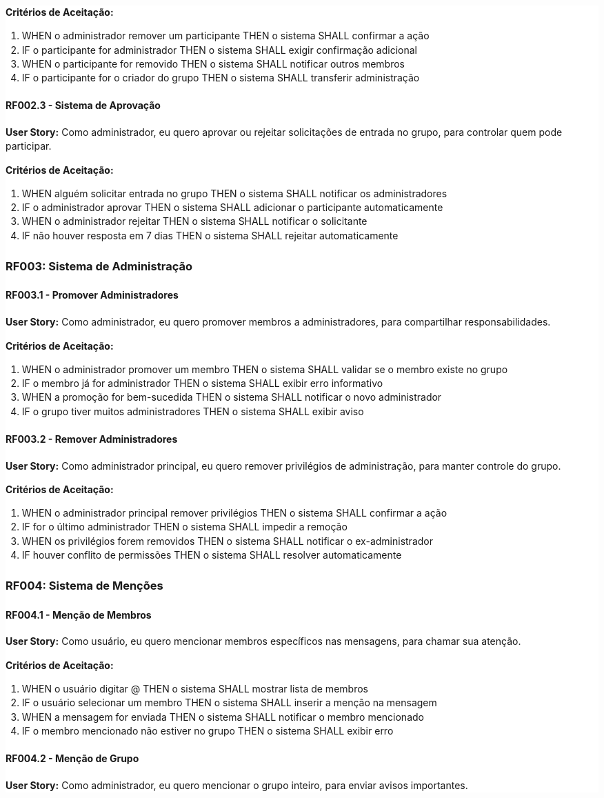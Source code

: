 **Critérios de Aceitação:**
1. WHEN o administrador remover um participante THEN o sistema SHALL confirmar a ação
2. IF o participante for administrador THEN o sistema SHALL exigir confirmação adicional
3. WHEN o participante for removido THEN o sistema SHALL notificar outros membros
4. IF o participante for o criador do grupo THEN o sistema SHALL transferir administração

#### RF002.3 - Sistema de Aprovação
**User Story:** Como administrador, eu quero aprovar ou rejeitar solicitações de entrada no grupo, para controlar quem pode participar.

**Critérios de Aceitação:**
1. WHEN alguém solicitar entrada no grupo THEN o sistema SHALL notificar os administradores
2. IF o administrador aprovar THEN o sistema SHALL adicionar o participante automaticamente
3. WHEN o administrador rejeitar THEN o sistema SHALL notificar o solicitante
4. IF não houver resposta em 7 dias THEN o sistema SHALL rejeitar automaticamente

### RF003: Sistema de Administração

#### RF003.1 - Promover Administradores
**User Story:** Como administrador, eu quero promover membros a administradores, para compartilhar responsabilidades.

**Critérios de Aceitação:**
1. WHEN o administrador promover um membro THEN o sistema SHALL validar se o membro existe no grupo
2. IF o membro já for administrador THEN o sistema SHALL exibir erro informativo
3. WHEN a promoção for bem-sucedida THEN o sistema SHALL notificar o novo administrador
4. IF o grupo tiver muitos administradores THEN o sistema SHALL exibir aviso

#### RF003.2 - Remover Administradores
**User Story:** Como administrador principal, eu quero remover privilégios de administração, para manter controle do grupo.

**Critérios de Aceitação:**
1. WHEN o administrador principal remover privilégios THEN o sistema SHALL confirmar a ação
2. IF for o último administrador THEN o sistema SHALL impedir a remoção
3. WHEN os privilégios forem removidos THEN o sistema SHALL notificar o ex-administrador
4. IF houver conflito de permissões THEN o sistema SHALL resolver automaticamente

### RF004: Sistema de Menções

#### RF004.1 - Menção de Membros
**User Story:** Como usuário, eu quero mencionar membros específicos nas mensagens, para chamar sua atenção.

**Critérios de Aceitação:**
1. WHEN o usuário digitar @ THEN o sistema SHALL mostrar lista de membros
2. IF o usuário selecionar um membro THEN o sistema SHALL inserir a menção na mensagem
3. WHEN a mensagem for enviada THEN o sistema SHALL notificar o membro mencionado
4. IF o membro mencionado não estiver no grupo THEN o sistema SHALL exibir erro

#### RF004.2 - Menção de Grupo
**User Story:** Como administrador, eu quero mencionar o grupo inteiro, para enviar avisos importantes.
